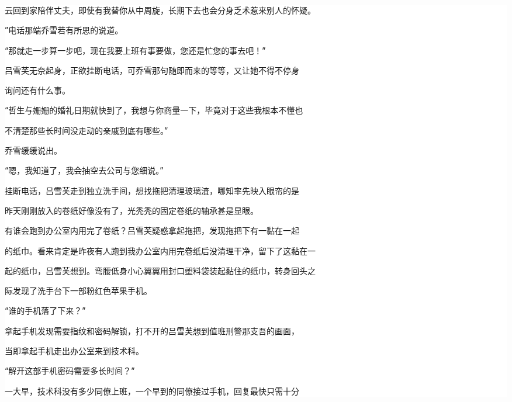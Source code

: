 云回到家陪伴丈夫，即使有我替你从中周旋，长期下去也会分身乏术惹来别人的怀疑。

”电话那端乔雪若有所思的说道。





“那就走一步算一步吧，现在我要上班有事要做，您还是忙您的事去吧！”

吕雪芙无奈起身，正欲挂断电话，可乔雪那句随即而来的等等，又让她不得不停身

询问还有什么事。





“哲生与姗姗的婚礼日期就快到了，我想与你商量一下，毕竟对于这些我根本不懂也

不清楚那些长时间没走动的亲戚到底有哪些。”







乔雪缓缓说出。





“嗯，我知道了，我会抽空去公司与您细说。”







挂断电话，吕雪芙走到独立洗手间，想找拖把清理玻璃渣，哪知率先映入眼帘的是

昨天刚刚放入的卷纸好像没有了，光秃秃的固定卷纸的轴承甚是显眼。





有谁会跑到办公室内用完了卷纸？吕雪芙疑惑拿起拖把，发现拖把下有一黏在一起

的纸巾。看来肯定是昨夜有人跑到我办公室内用完卷纸后没清理干净，留下了这黏在一

起的纸巾，吕雪芙想到。弯腰低身小心翼翼用封口塑料袋装起黏住的纸巾，转身回头之

际发现了洗手台下一部粉红色苹果手机。

“谁的手机落了下来？”





拿起手机发现需要指纹和密码解锁，打不开的吕雪芙想到值班刑警那支吾的画面，

当即拿起手机走出办公室来到技术科。



“解开这部手机密码需要多长时间？”





一大早，技术科没有多少同僚上班，一个早到的同僚接过手机，回复最快只需十分
